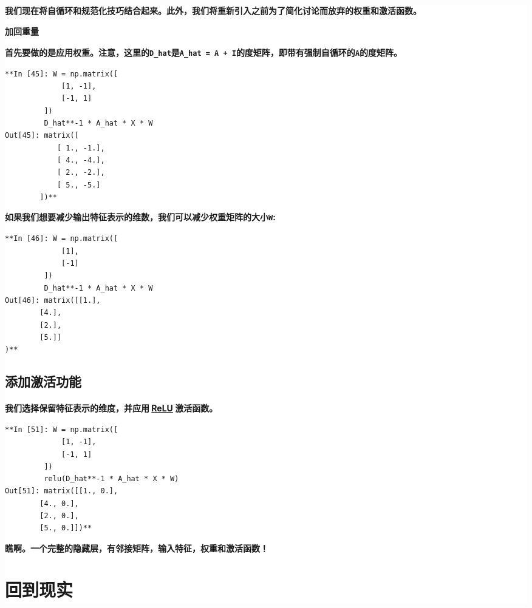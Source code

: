 **我们现在将自循环和规范化技巧结合起来。此外，我们将重新引入之前为了简化讨论而放弃的权重和激活函数。**

****加回重量****

**首先要做的是应用权重。注意，这里的`D_hat`是`A_hat = A + I`的度矩阵，即带有强制自循环的`A`的度矩阵。**

```
**In [45]: W = np.matrix([
             [1, -1],
             [-1, 1]
         ])
         D_hat**-1 * A_hat * X * W
Out[45]: matrix([
            [ 1., -1.],
            [ 4., -4.],
            [ 2., -2.],
            [ 5., -5.]
        ])**
```

**如果我们想要减少输出特征表示的维数，我们可以减少权重矩阵的大小`W`:**

```
**In [46]: W = np.matrix([
             [1],
             [-1]
         ])
         D_hat**-1 * A_hat * X * W
Out[46]: matrix([[1.],
        [4.],
        [2.],
        [5.]]
)**
```

## **添加激活功能**

**我们选择保留特征表示的维度，并应用 [ReLU](https://en.wikipedia.org/wiki/Rectifier_(neural_networks)) 激活函数。**

```
**In [51]: W = np.matrix([
             [1, -1],
             [-1, 1]
         ])
         relu(D_hat**-1 * A_hat * X * W)
Out[51]: matrix([[1., 0.],
        [4., 0.],
        [2., 0.],
        [5., 0.]])**
```

**瞧啊。一个完整的隐藏层，有邻接矩阵，输入特征，权重和激活函数！**

# **回到现实**
